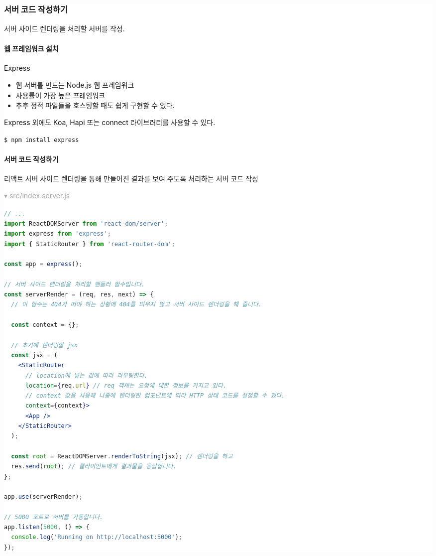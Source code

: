 
### 서버 코드 작성하기

서버 사이드 렌더링을 처리할 서버를 작성.

#### 웹 프레임워크 설치

Express

- 웹 서버를 만드는 Node.js 웹 프레임워크
- 사용률이 가장 높은 프레임워크
- 추후 정적 파일들을 호스팅할 때도 쉽게 구현할 수 있다.

Express 외에도 Koa, Hapi 또는 connect 라이브러리를 사용할 수 있다.

```bash
$ npm install express
```

#### 서버 코드 작성하기

리액트 서버 사이드 렌더링을 통해 만들어진 결과를 보여 주도록 처리하는 서버 코드 작성

<span style="color: #a3a8a5">▾ src/index.server.js</span>

```jsx
// ...
import ReactDOMServer from 'react-dom/server';
import express from 'express';
import { StaticRouter } from 'react-router-dom';

const app = express();

// 서버 사이드 렌더링을 처리할 핸들러 함수입니다.
const serverRender = (req, res, next) => {
  // 이 함수는 404가 떠야 하는 상황에 404를 띄우지 않고 서버 사이드 렌더링을 해 줍니다.

  const context = {};

  // 초기에 렌더링할 jsx
  const jsx = (
    <StaticRouter
      // location에 넣는 값에 따라 라우팅한다.
      location={req.url} // req 객체는 요청에 대한 정보를 가지고 있다.
      // context 값을 사용해 나중에 렌더링한 컴포넌트에 따라 HTTP 상태 코드를 설정할 수 있다.
      context={context}>
      <App />
    </StaticRouter>
  );

  const root = ReactDOMServer.renderToString(jsx); // 렌더링을 하고
  res.send(root); // 클라이언트에게 결과물을 응답합니다.
};

app.use(serverRender);

// 5000 포트로 서버를 가동합니다.
app.listen(5000, () => {
  console.log('Running on http://localhost:5000');
});
```
